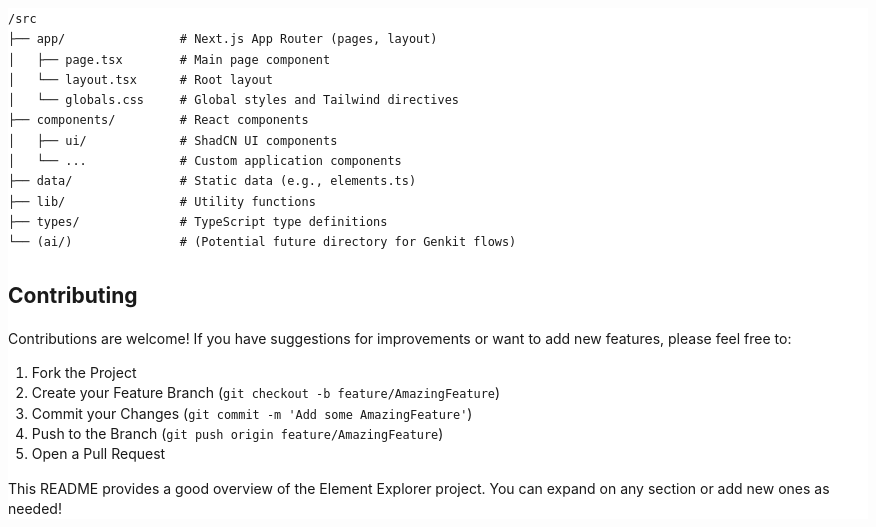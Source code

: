```
/src
├── app/                # Next.js App Router (pages, layout)
│   ├── page.tsx        # Main page component
│   └── layout.tsx      # Root layout
│   └── globals.css     # Global styles and Tailwind directives
├── components/         # React components
│   ├── ui/             # ShadCN UI components
│   └── ...             # Custom application components
├── data/               # Static data (e.g., elements.ts)
├── lib/                # Utility functions
├── types/              # TypeScript type definitions
└── (ai/)               # (Potential future directory for Genkit flows)
```

## Contributing

Contributions are welcome! If you have suggestions for improvements or want to add new features, please feel free to:
1. Fork the Project
2. Create your Feature Branch (`git checkout -b feature/AmazingFeature`)
3. Commit your Changes (`git commit -m 'Add some AmazingFeature'`)
4. Push to the Branch (`git push origin feature/AmazingFeature`)
5. Open a Pull Request


This README provides a good overview of the Element Explorer project. You can expand on any section or add new ones as needed!
